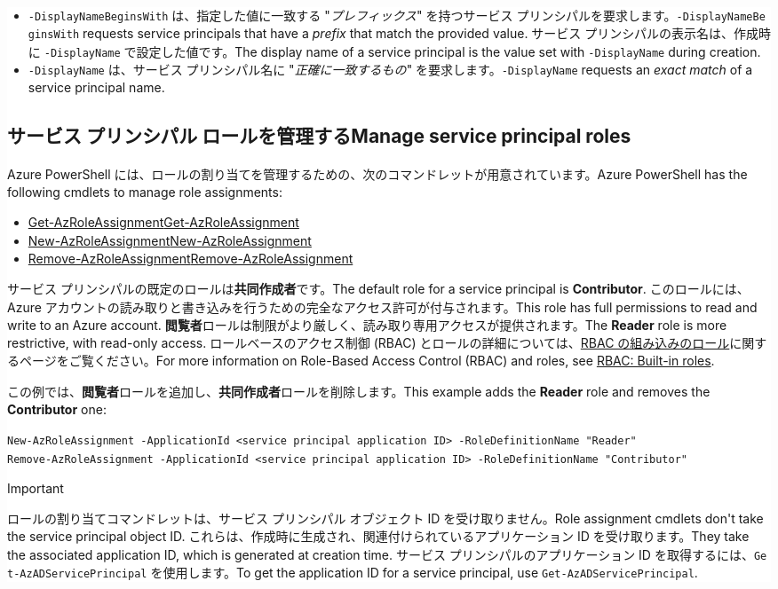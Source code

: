 * <span data-ttu-id="ef7dd-147">`-DisplayNameBeginsWith` は、指定した値に一致する "_プレフィックス_" を持つサービス プリンシパルを要求します。</span><span class="sxs-lookup"><span data-stu-id="ef7dd-147">`-DisplayNameBeginsWith` requests service principals that have a _prefix_ that match the provided value.</span></span> <span data-ttu-id="ef7dd-148">サービス プリンシパルの表示名は、作成時に `-DisplayName` で設定した値です。</span><span class="sxs-lookup"><span data-stu-id="ef7dd-148">The display name of a service principal is the value set with `-DisplayName` during creation.</span></span>
* <span data-ttu-id="ef7dd-149">`-DisplayName` は、サービス プリンシパル名に "_正確に一致するもの_" を要求します。</span><span class="sxs-lookup"><span data-stu-id="ef7dd-149">`-DisplayName` requests an _exact match_ of a service principal name.</span></span>

## <a name="manage-service-principal-roles"></a><span data-ttu-id="ef7dd-150">サービス プリンシパル ロールを管理する</span><span class="sxs-lookup"><span data-stu-id="ef7dd-150">Manage service principal roles</span></span>

<span data-ttu-id="ef7dd-151">Azure PowerShell には、ロールの割り当てを管理するための、次のコマンドレットが用意されています。</span><span class="sxs-lookup"><span data-stu-id="ef7dd-151">Azure PowerShell has the following cmdlets to manage role assignments:</span></span>

* [<span data-ttu-id="ef7dd-152">Get-AzRoleAssignment</span><span class="sxs-lookup"><span data-stu-id="ef7dd-152">Get-AzRoleAssignment</span></span>](/powershell/module/az.resources/get-azroleassignment)
* [<span data-ttu-id="ef7dd-153">New-AzRoleAssignment</span><span class="sxs-lookup"><span data-stu-id="ef7dd-153">New-AzRoleAssignment</span></span>](/powershell/module/az.resources/new-azroleassignment)
* [<span data-ttu-id="ef7dd-154">Remove-AzRoleAssignment</span><span class="sxs-lookup"><span data-stu-id="ef7dd-154">Remove-AzRoleAssignment</span></span>](/powershell/module/az.resources/remove-azroleassignment)

<span data-ttu-id="ef7dd-155">サービス プリンシパルの既定のロールは**共同作成者**です。</span><span class="sxs-lookup"><span data-stu-id="ef7dd-155">The default role for a service principal is **Contributor**.</span></span> <span data-ttu-id="ef7dd-156">このロールには、Azure アカウントの読み取りと書き込みを行うための完全なアクセス許可が付与されます。</span><span class="sxs-lookup"><span data-stu-id="ef7dd-156">This role has full permissions to read and write to an Azure account.</span></span> <span data-ttu-id="ef7dd-157">**閲覧者**ロールは制限がより厳しく、読み取り専用アクセスが提供されます。</span><span class="sxs-lookup"><span data-stu-id="ef7dd-157">The **Reader** role is more restrictive, with read-only access.</span></span>  <span data-ttu-id="ef7dd-158">ロールベースのアクセス制御 (RBAC) とロールの詳細については、[RBAC の組み込みのロール](/azure/active-directory/role-based-access-built-in-roles)に関するページをご覧ください。</span><span class="sxs-lookup"><span data-stu-id="ef7dd-158">For more information on Role-Based Access Control (RBAC) and roles, see [RBAC: Built-in roles](/azure/active-directory/role-based-access-built-in-roles).</span></span>

<span data-ttu-id="ef7dd-159">この例では、**閲覧者**ロールを追加し、**共同作成者**ロールを削除します。</span><span class="sxs-lookup"><span data-stu-id="ef7dd-159">This example adds the **Reader** role and removes the **Contributor** one:</span></span>

```azurepowershell-interactive
New-AzRoleAssignment -ApplicationId <service principal application ID> -RoleDefinitionName "Reader"
Remove-AzRoleAssignment -ApplicationId <service principal application ID> -RoleDefinitionName "Contributor"
```

> [!IMPORTANT]
> <span data-ttu-id="ef7dd-160">ロールの割り当てコマンドレットは、サービス プリンシパル オブジェクト ID を受け取りません。</span><span class="sxs-lookup"><span data-stu-id="ef7dd-160">Role assignment cmdlets don't take the service principal object ID.</span></span> <span data-ttu-id="ef7dd-161">これらは、作成時に生成され、関連付けられているアプリケーション ID を受け取ります。</span><span class="sxs-lookup"><span data-stu-id="ef7dd-161">They take the associated application ID, which is generated at creation time.</span></span> <span data-ttu-id="ef7dd-162">サービス プリンシパルのアプリケーション ID を取得するには、`Get-AzADServicePrincipal` を使用します。</span><span class="sxs-lookup"><span data-stu-id="ef7dd-162">To get the application ID for a service principal, use `Get-AzADServicePrincipal`.</span></span>
